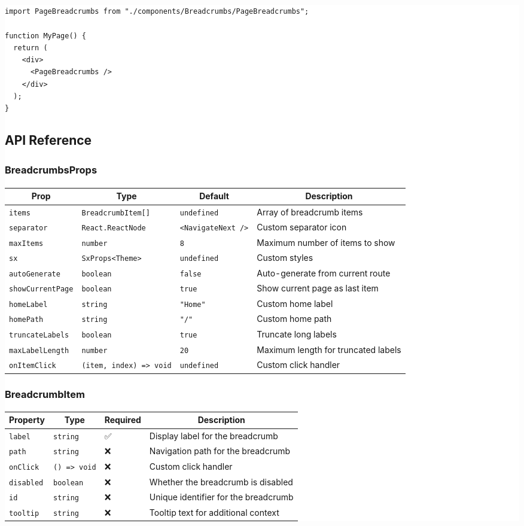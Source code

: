 ```tsx
import PageBreadcrumbs from "./components/Breadcrumbs/PageBreadcrumbs";

function MyPage() {
  return (
    <div>
      <PageBreadcrumbs />
    </div>
  );
}
```

## API Reference

### BreadcrumbsProps

| Prop              | Type                    | Default            | Description                         |
| ----------------- | ----------------------- | ------------------ | ----------------------------------- |
| `items`           | `BreadcrumbItem[]`      | `undefined`        | Array of breadcrumb items           |
| `separator`       | `React.ReactNode`       | `<NavigateNext />` | Custom separator icon               |
| `maxItems`        | `number`                | `8`                | Maximum number of items to show     |
| `sx`              | `SxProps<Theme>`        | `undefined`        | Custom styles                       |
| `autoGenerate`    | `boolean`               | `false`            | Auto-generate from current route    |
| `showCurrentPage` | `boolean`               | `true`             | Show current page as last item      |
| `homeLabel`       | `string`                | `"Home"`           | Custom home label                   |
| `homePath`        | `string`                | `"/"`              | Custom home path                    |
| `truncateLabels`  | `boolean`               | `true`             | Truncate long labels                |
| `maxLabelLength`  | `number`                | `20`               | Maximum length for truncated labels |
| `onItemClick`     | `(item, index) => void` | `undefined`        | Custom click handler                |

### BreadcrumbItem

| Property   | Type         | Required | Description                          |
| ---------- | ------------ | -------- | ------------------------------------ |
| `label`    | `string`     | ✅       | Display label for the breadcrumb     |
| `path`     | `string`     | ❌       | Navigation path for the breadcrumb   |
| `onClick`  | `() => void` | ❌       | Custom click handler                 |
| `disabled` | `boolean`    | ❌       | Whether the breadcrumb is disabled   |
| `id`       | `string`     | ❌       | Unique identifier for the breadcrumb |
| `tooltip`  | `string`     | ❌       | Tooltip text for additional context  |
